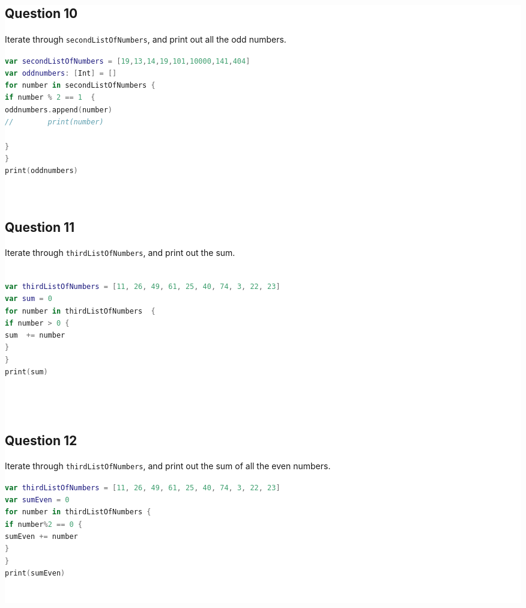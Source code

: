 
## Question 10

Iterate through `secondListOfNumbers`, and print out all the odd numbers.

```Swift 
var secondListOfNumbers = [19,13,14,19,101,10000,141,404]
var oddnumbers: [Int] = []
for number in secondListOfNumbers {
if number % 2 == 1  {
oddnumbers.append(number)
//        print(number)

}
}
print(oddnumbers)




```


## Question 11

Iterate through `thirdListOfNumbers`, and print out the sum.

```Swift 

var thirdListOfNumbers = [11, 26, 49, 61, 25, 40, 74, 3, 22, 23]
var sum = 0
for number in thirdListOfNumbers  {
if number > 0 {
sum  += number
}
}
print(sum)





```

## Question 12

Iterate through `thirdListOfNumbers`, and print out the sum of all the even numbers.

```swift 
var thirdListOfNumbers = [11, 26, 49, 61, 25, 40, 74, 3, 22, 23]
var sumEven = 0
for number in thirdListOfNumbers {
if number%2 == 0 {
sumEven += number
}
}
print(sumEven)




```
